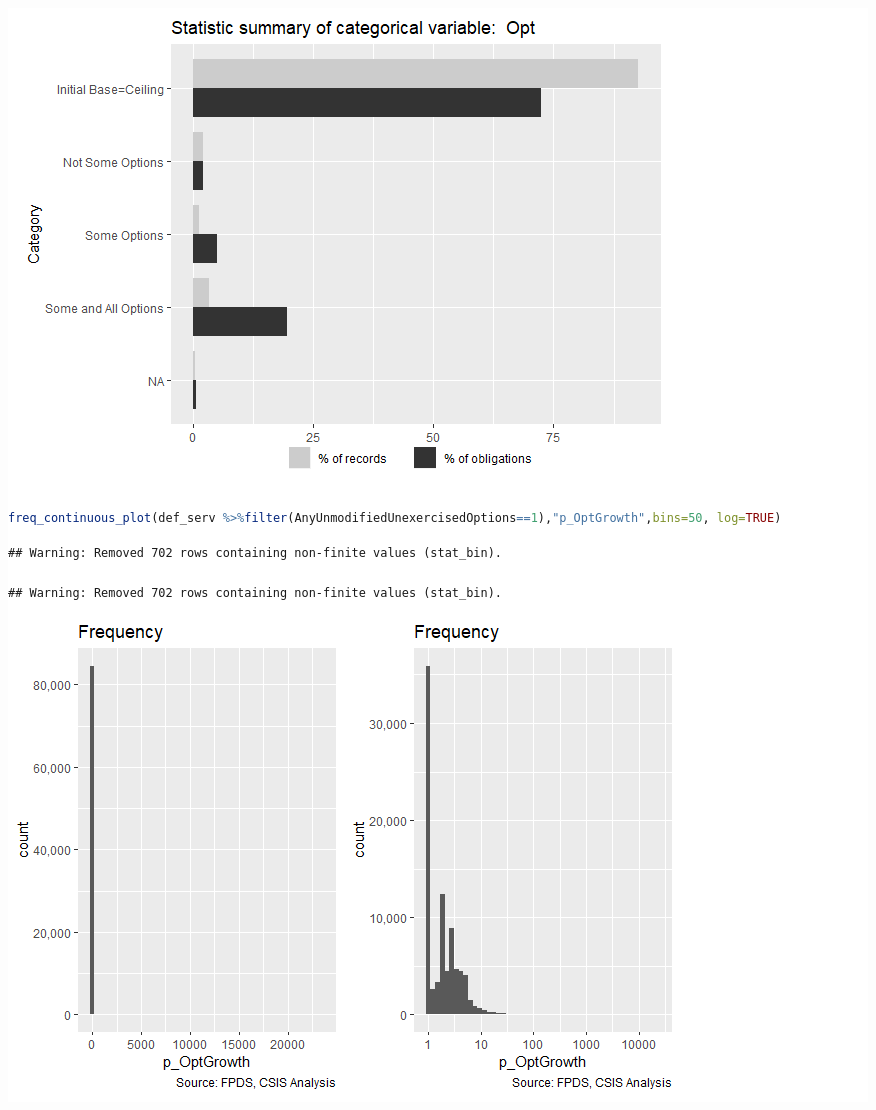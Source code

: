 ![](Codebook_files/figure-html/Options-1.png)

```r
freq_continuous_plot(def_serv %>%filter(AnyUnmodifiedUnexercisedOptions==1),"p_OptGrowth",bins=50, log=TRUE)
```

```
## Warning: Removed 702 rows containing non-finite values (stat_bin).

## Warning: Removed 702 rows containing non-finite values (stat_bin).
```

![](Codebook_files/figure-html/Options-2.png)
